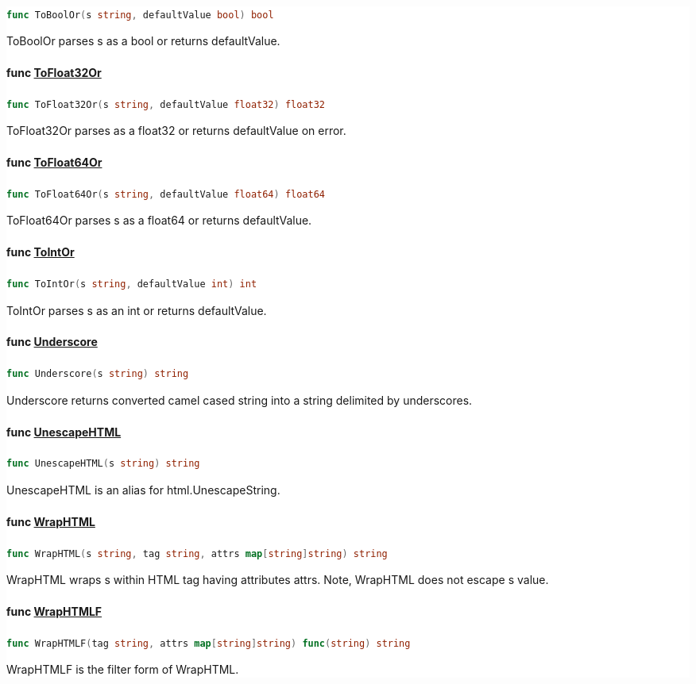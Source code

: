 ```go
func ToBoolOr(s string, defaultValue bool) bool
```
ToBoolOr parses s as a bool or returns defaultValue.

#### func  [ToFloat32Or](#tofloat32or)

```go
func ToFloat32Or(s string, defaultValue float32) float32
```
ToFloat32Or parses as a float32 or returns defaultValue on error.

#### func  [ToFloat64Or](#tofloat64or)

```go
func ToFloat64Or(s string, defaultValue float64) float64
```
ToFloat64Or parses s as a float64 or returns defaultValue.

#### func  [ToIntOr](#tointor)

```go
func ToIntOr(s string, defaultValue int) int
```
ToIntOr parses s as an int or returns defaultValue.

#### func  [Underscore](#underscore)

```go
func Underscore(s string) string
```
Underscore returns converted camel cased string into a string delimited by
underscores.

#### func  [UnescapeHTML](#unescapehtml)

```go
func UnescapeHTML(s string) string
```
UnescapeHTML is an alias for html.UnescapeString.

#### func  [WrapHTML](#wraphtml)

```go
func WrapHTML(s string, tag string, attrs map[string]string) string
```
WrapHTML wraps s within HTML tag having attributes attrs. Note, WrapHTML does
not escape s value.

#### func  [WrapHTMLF](#wraphtmlf)

```go
func WrapHTMLF(tag string, attrs map[string]string) func(string) string
```
WrapHTMLF is the filter form of WrapHTML.